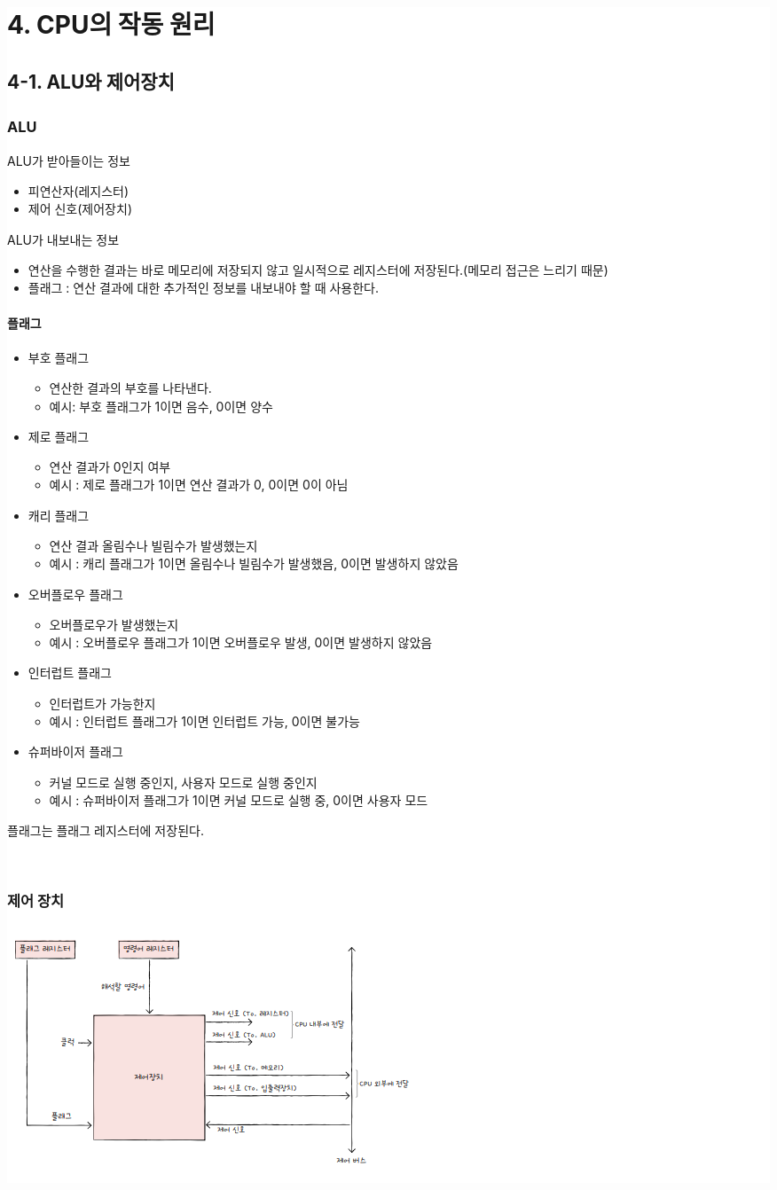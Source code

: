 # 4. CPU의 작동 원리

## 4-1. ALU와 제어장치

### ALU

ALU가 받아들이는 정보

- 피연산자(레지스터)
- 제어 신호(제어장치)

ALU가 내보내는 정보

- 연산을 수행한 결과는 바로 메모리에 저장되지 않고 일시적으로 레지스터에 저장된다.(메모리 접근은 느리기 때문)
- 플래그 : 연산 결과에 대한 추가적인 정보를 내보내야 할 때 사용한다.

#### 플래그

- 부호 플래그

  - 연산한 결과의 부호를 나타낸다.
  - 예시: 부호 플래그가 1이면 음수, 0이면 양수

- 제로 플래그

  - 연산 결과가 0인지 여부
  - 예시 : 제로 플래그가 1이면 연산 결과가 0, 0이면 0이 아님

- 캐리 플래그

  - 연산 결과 올림수나 빌림수가 발생했는지
  - 예시 : 캐리 플래그가 1이면 올림수나 빌림수가 발생했음, 0이면 발생하지 않았음

- 오버플로우 플래그

  - 오버플로우가 발생했는지
  - 예시 : 오버플로우 플래그가 1이면 오버플로우 발생, 0이면 발생하지 않았음

- 인터럽트 플래그

  - 인터럽트가 가능한지
  - 예시 : 인터럽트 플래그가 1이면 인터럽트 가능, 0이면 불가능

- 슈퍼바이저 플래그
  - 커널 모드로 실행 중인지, 사용자 모드로 실행 중인지
  - 예시 : 슈퍼바이저 플래그가 1이면 커널 모드로 실행 중, 0이면 사용자 모드

플래그는 플래그 레지스터에 저장된다.

<br/>

### 제어 장치

<img src="../../images/Basic/os-1-4.PNG"/>
